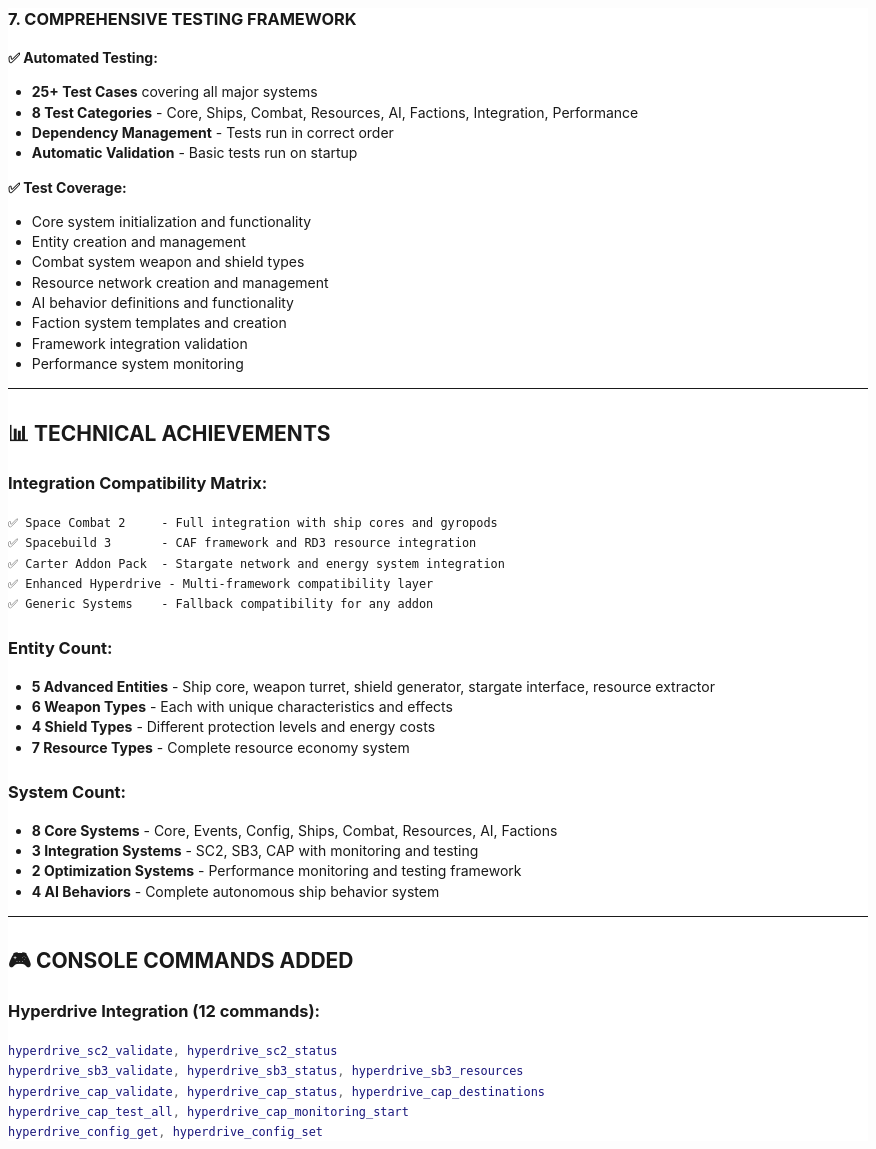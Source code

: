 ### **7. COMPREHENSIVE TESTING FRAMEWORK**

**✅ Automated Testing:**
- **25+ Test Cases** covering all major systems
- **8 Test Categories** - Core, Ships, Combat, Resources, AI, Factions, Integration, Performance
- **Dependency Management** - Tests run in correct order
- **Automatic Validation** - Basic tests run on startup

**✅ Test Coverage:**
- Core system initialization and functionality
- Entity creation and management
- Combat system weapon and shield types
- Resource network creation and management
- AI behavior definitions and functionality
- Faction system templates and creation
- Framework integration validation
- Performance system monitoring

---

## 📊 **TECHNICAL ACHIEVEMENTS**

### **Integration Compatibility Matrix:**
```
✅ Space Combat 2     - Full integration with ship cores and gyropods
✅ Spacebuild 3       - CAF framework and RD3 resource integration
✅ Carter Addon Pack  - Stargate network and energy system integration
✅ Enhanced Hyperdrive - Multi-framework compatibility layer
✅ Generic Systems    - Fallback compatibility for any addon
```

### **Entity Count:**
- **5 Advanced Entities** - Ship core, weapon turret, shield generator, stargate interface, resource extractor
- **6 Weapon Types** - Each with unique characteristics and effects
- **4 Shield Types** - Different protection levels and energy costs
- **7 Resource Types** - Complete resource economy system

### **System Count:**
- **8 Core Systems** - Core, Events, Config, Ships, Combat, Resources, AI, Factions
- **3 Integration Systems** - SC2, SB3, CAP with monitoring and testing
- **2 Optimization Systems** - Performance monitoring and testing framework
- **4 AI Behaviors** - Complete autonomous ship behavior system

---

## 🎮 **CONSOLE COMMANDS ADDED**

### **Hyperdrive Integration (12 commands):**
```lua
hyperdrive_sc2_validate, hyperdrive_sc2_status
hyperdrive_sb3_validate, hyperdrive_sb3_status, hyperdrive_sb3_resources
hyperdrive_cap_validate, hyperdrive_cap_status, hyperdrive_cap_destinations
hyperdrive_cap_test_all, hyperdrive_cap_monitoring_start
hyperdrive_config_get, hyperdrive_config_set
```
